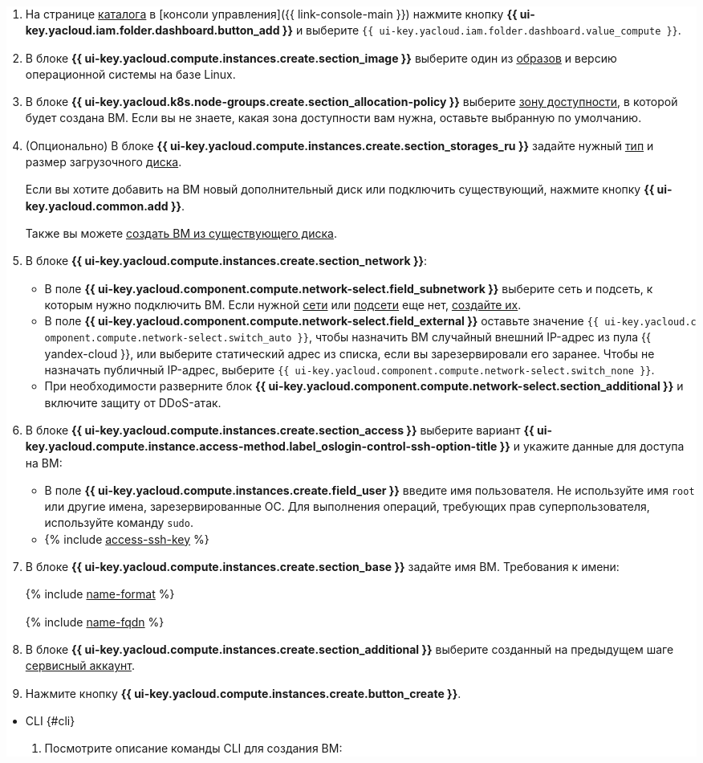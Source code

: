   1. На странице [каталога](../../resource-manager/concepts/resources-hierarchy.md#folder) в [консоли управления]({{ link-console-main }}) нажмите кнопку **{{ ui-key.yacloud.iam.folder.dashboard.button_add }}** и выберите `{{ ui-key.yacloud.iam.folder.dashboard.value_compute }}`.  
  1. В блоке **{{ ui-key.yacloud.compute.instances.create.section_image }}** выберите один из [образов](../../compute/operations/images-with-pre-installed-software/get-list.md) и версию операционной системы на базе Linux.
  1. В блоке **{{ ui-key.yacloud.k8s.node-groups.create.section_allocation-policy }}** выберите [зону доступности](../../overview/concepts/geo-scope.md), в которой будет создана ВМ. Если вы не знаете, какая зона доступности вам нужна, оставьте выбранную по умолчанию.
  1. (Опционально) В блоке **{{ ui-key.yacloud.compute.instances.create.section_storages_ru }}** задайте нужный [тип](../../compute/concepts/disk.md#disks-types) и размер загрузочного [диска](../../compute/concepts/disk.md).

      Если вы хотите добавить на ВМ новый дополнительный диск или подключить существующий, нажмите кнопку **{{ ui-key.yacloud.common.add }}**.

      Также вы можете [создать ВМ из существующего диска](../../compute/operations/vm-create/create-from-disks.md).

  1. В блоке **{{ ui-key.yacloud.compute.instances.create.section_network }}**:

      * В поле **{{ ui-key.yacloud.component.compute.network-select.field_subnetwork }}** выберите сеть и подсеть, к которым нужно подключить ВМ. Если нужной [сети](../../vpc/concepts/network.md#network) или [подсети](../../vpc/concepts/network.md#subnet) еще нет, [создайте их](../../vpc/operations/subnet-create.md).
      * В поле **{{ ui-key.yacloud.component.compute.network-select.field_external }}** оставьте значение `{{ ui-key.yacloud.component.compute.network-select.switch_auto }}`, чтобы назначить ВМ случайный внешний IP-адрес из пула {{ yandex-cloud }}, или выберите статический адрес из списка, если вы зарезервировали его заранее. Чтобы не назначать публичный IP-адрес, выберите `{{ ui-key.yacloud.component.compute.network-select.switch_none }}`.
      * При необходимости разверните блок **{{ ui-key.yacloud.component.compute.network-select.section_additional }}** и включите защиту от DDoS-атак.

  1. В блоке **{{ ui-key.yacloud.compute.instances.create.section_access }}** выберите вариант **{{ ui-key.yacloud.compute.instance.access-method.label_oslogin-control-ssh-option-title }}** и укажите данные для доступа на ВМ:

      * В поле **{{ ui-key.yacloud.compute.instances.create.field_user }}** введите имя пользователя. Не используйте имя `root` или другие имена, зарезервированные ОС. Для выполнения операций, требующих прав суперпользователя, используйте команду `sudo`.
      * {% include [access-ssh-key](../../_includes/compute/create/access-ssh-key.md) %}

  1. В блоке **{{ ui-key.yacloud.compute.instances.create.section_base }}** задайте имя ВМ. Требования к имени:

      {% include [name-format](../../_includes/name-format.md) %}

      {% include [name-fqdn](../../_includes/compute/name-fqdn.md) %}

  1. В блоке **{{ ui-key.yacloud.compute.instances.create.section_additional }}** выберите созданный на предыдущем шаге [сервисный аккаунт](../../iam/concepts/users/service-accounts.md).
  1. Нажмите кнопку **{{ ui-key.yacloud.compute.instances.create.button_create }}**.

- CLI {#cli}

  1. Посмотрите описание команды CLI для создания ВМ:
